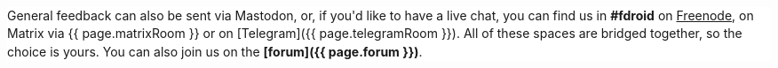 General feedback can also be sent via Mastodon, or, if you'd like to have a live chat, you can find us in **#fdroid** on [Freenode](https://freenode.net), on Matrix via {{ page.matrixRoom }} or on [Telegram]({{ page.telegramRoom }}). All of these spaces are bridged together, so the choice is yours. You can also join us on the **[forum]({{ page.forum }})**.
